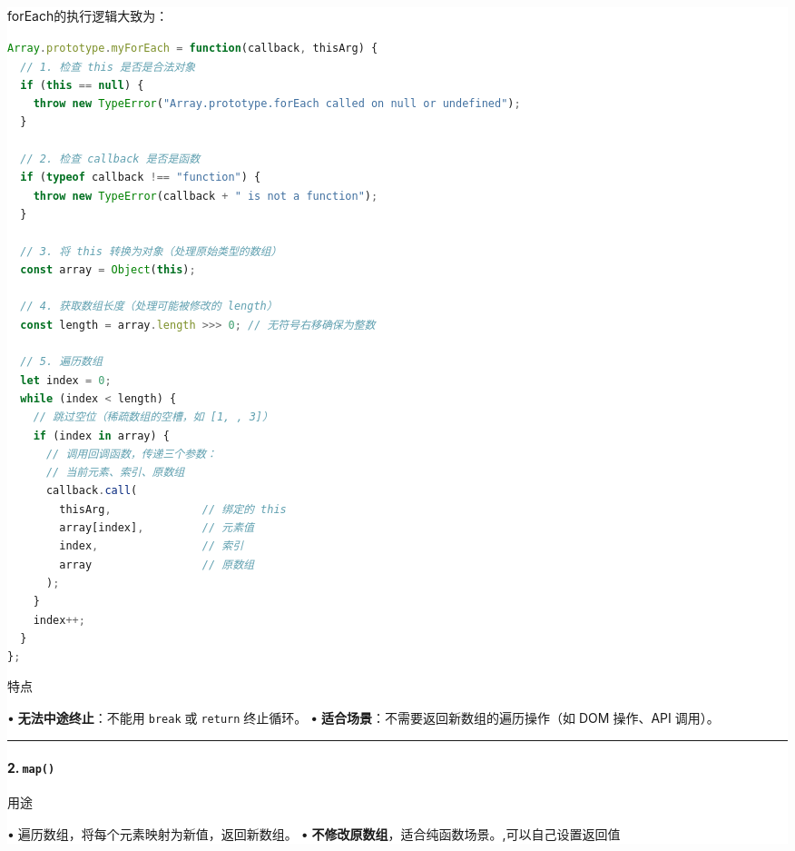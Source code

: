 forEach的执行逻辑大致为：

```js
Array.prototype.myForEach = function(callback, thisArg) {
  // 1. 检查 this 是否是合法对象
  if (this == null) {
    throw new TypeError("Array.prototype.forEach called on null or undefined");
  }

  // 2. 检查 callback 是否是函数
  if (typeof callback !== "function") {
    throw new TypeError(callback + " is not a function");
  }

  // 3. 将 this 转换为对象（处理原始类型的数组）
  const array = Object(this);
  
  // 4. 获取数组长度（处理可能被修改的 length）
  const length = array.length >>> 0; // 无符号右移确保为整数

  // 5. 遍历数组
  let index = 0;
  while (index < length) {
    // 跳过空位（稀疏数组的空槽，如 [1, , 3]）
    if (index in array) {
      // 调用回调函数，传递三个参数：
      // 当前元素、索引、原数组
      callback.call(
        thisArg,              // 绑定的 this
        array[index],         // 元素值
        index,                // 索引
        array                 // 原数组
      );
    }
    index++;
  }
};
```



特点

• **无法中途终止**：不能用 `break` 或 `return` 终止循环。
• **适合场景**：不需要返回新数组的遍历操作（如 DOM 操作、API 调用）。

---

#### **2. `map()`**

用途

• 遍历数组，将每个元素映射为新值，返回新数组。
• **不修改原数组**，适合纯函数场景。,可以自己设置返回值
